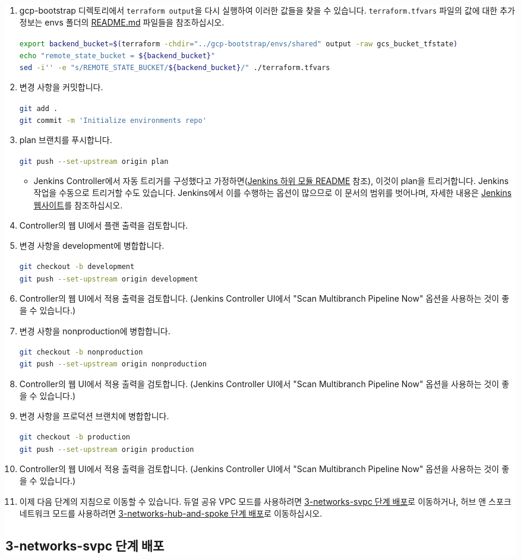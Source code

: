1. gcp-bootstrap 디렉토리에서 `terraform output`을 다시 실행하여 이러한 값들을 찾을 수 있습니다. `terraform.tfvars` 파일의 값에 대한 추가 정보는 envs 폴더의 [README.md](../2-environments/envs/production/README.md) 파일들을 참조하십시오.

   ```bash
   export backend_bucket=$(terraform -chdir="../gcp-bootstrap/envs/shared" output -raw gcs_bucket_tfstate)
   echo "remote_state_bucket = ${backend_bucket}"
   sed -i'' -e "s/REMOTE_STATE_BUCKET/${backend_bucket}/" ./terraform.tfvars
   ```

1. 변경 사항을 커밋합니다.

   ```bash
   git add .
   git commit -m 'Initialize environments repo'
   ```

1. plan 브랜치를 푸시합니다.

   ```bash
   git push --set-upstream origin plan
   ```

   - Jenkins Controller에서 자동 트리거를 구성했다고 가정하면([Jenkins 하위 모듈 README](./modules/jenkins-agent/README.md) 참조), 이것이 plan을 트리거합니다. Jenkins 작업을 수동으로 트리거할 수도 있습니다. Jenkins에서 이를 수행하는 옵션이 많으므로 이 문서의 범위를 벗어나며, 자세한 내용은 [Jenkins 웹사이트](https://www.jenkins.io)를 참조하십시오.
1. Controller의 웹 UI에서 플랜 출력을 검토합니다.
1. 변경 사항을 development에 병합합니다.

   ```bash
   git checkout -b development
   git push --set-upstream origin development
   ```

1. Controller의 웹 UI에서 적용 출력을 검토합니다. (Jenkins Controller UI에서 "Scan Multibranch Pipeline Now" 옵션을 사용하는 것이 좋을 수 있습니다.)
1. 변경 사항을 nonproduction에 병합합니다.

   ```bash
   git checkout -b nonproduction
   git push --set-upstream origin nonproduction
   ```

1. Controller의 웹 UI에서 적용 출력을 검토합니다. (Jenkins Controller UI에서 "Scan Multibranch Pipeline Now" 옵션을 사용하는 것이 좋을 수 있습니다.)
1. 변경 사항을 프로덕션 브랜치에 병합합니다.

   ```bash
   git checkout -b production
   git push --set-upstream origin production
   ```

1. Controller의 웹 UI에서 적용 출력을 검토합니다. (Jenkins Controller UI에서 "Scan Multibranch Pipeline Now" 옵션을 사용하는 것이 좋을 수 있습니다.)
1. 이제 다음 단계의 지침으로 이동할 수 있습니다. 듀얼 공유 VPC 모드를 사용하려면 [3-networks-svpc 단계 배포](#deploying-step-3-networks-svpc)로 이동하거나, 허브 앤 스포크 네트워크 모드를 사용하려면 [3-networks-hub-and-spoke 단계 배포](#deploying-step-3-networks-hub-and-spoke)로 이동하십시오.

## 3-networks-svpc 단계 배포
